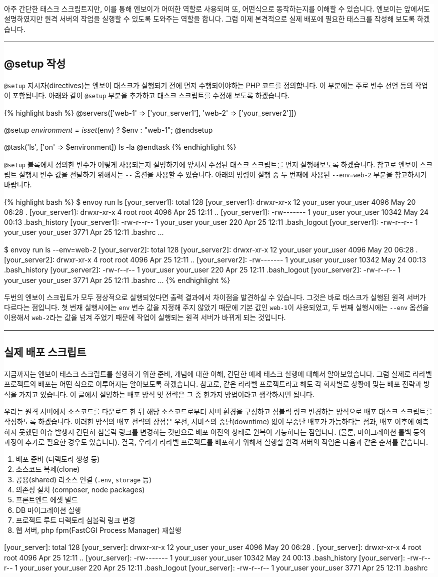 아주 간단한 태스크 스크립트지만, 이를 통해 엔보이가 어떠한 역할로 사용되며 또, 어떤식으로 동작하는지를 이해할 수 있습니다. 엔보이는 앞에서도 설명하였지만 원격 서버의 작업을 실행할 수 있도록 도와주는 역할을 합니다. 그럼 이제 본격적으로 실제 배포에 필요한 태스크를 작성해 보도록 하겠습니다.

---

## @setup 작성

`@setup` 지시자(directives)는 엔보이 태스크가 실행되기 전에 먼저 수행되어야하는 PHP 코드를 정의합니다. 이 부분에는 주로 변수 선언 등의 작업이 포함됩니다. 아래와 같이 `@setup` 부분을 추가하고 태스크 스크립트를 수정해 보도록 하겠습니다.

{% highlight bash %}
@servers(['web-1' => ['your_server1'], 'web-2' => ['your_server2']])

@setup
    $environment = isset($env) ? $env : "web-1";
@endsetup

@task('ls', ['on' => $environment])
    ls -la
@endtask
{% endhighlight %}

`@setup` 블록에서 정의한 변수가 어떻게 사용되는지 설명하기에 앞서서 수정된 태스크 스크립트를 먼저 실행해보도록 하겠습니다. 참고로 엔보이 스크립트 실행시 변수 값을 전달하기 위해서는 `--` 옵션을 사용할 수 있습니다. 아래의 명령어 실행 중 두 번째에 사용된 `--env=web-2` 부분을 참고하시기 바랍니다.

{% highlight bash %}
$ envoy run ls
[your_server1]: total 128
[your_server1]: drwxr-xr-x   12 your_user your_user  4096 May 20 06:28 .
[your_server1]: drwxr-xr-x    4 root      root      4096 Apr 25 12:11 ..
[your_server1]: -rw-------    1 your_user your_user 10342 May 24 00:13 .bash_history
[your_server1]: -rw-r--r--    1 your_user your_user   220 Apr 25 12:11 .bash_logout
[your_server1]: -rw-r--r--    1 your_user your_user  3771 Apr 25 12:11 .bashrc
...

$ envoy run ls --env=web-2
[your_server2]: total 128
[your_server2]: drwxr-xr-x   12 your_user your_user  4096 May 20 06:28 .
[your_server2]: drwxr-xr-x    4 root     root      4096 Apr 25 12:11 ..
[your_server2]: -rw-------    1 your_user your_user 10342 May 24 00:13 .bash_history
[your_server2]: -rw-r--r--    1 your_user your_user   220 Apr 25 12:11 .bash_logout
[your_server2]: -rw-r--r--    1 your_user your_user  3771 Apr 25 12:11 .bashrc
...
{% endhighlight %}

두번의 엔보이 스크립트가 모두 정상적으로 실행되었다면 출력 결과에서 차이점을 발견하실 수 있습니다. 그것은 바로 태스크가 실행된 원격 서버가 다르다는 점입니다. 첫 번재 실행시에는 `env` 변수 값을 지정해 주지 않았기 때문에 기본 값인 `web-1`이 사용되었고, 두 번째 실행시에는 `--env` 옵션을 이용해서 `web-2`라는 값을 넘겨 주었기 때문에 작업이 실행되는 원격 서버가 바뀌게 되는 것입니다.

---

## 실제 배포 스크립트

지금까지는 엔보이 태스크 스크립트를 실행하기 위한 준비, 개념에 대한 이해, 간단한 예제 태스크 실행에 대해서 알아보았습니다. 그럼 실제로 라라벨 프로젝트의 배포는 어떤 식으로 이루어지는 알아보도록 하겠습니다. 참고로, 같은 라라벨 프로젝트라고 해도 각 회사별로 상황에 맞는 배포 전략과 방식을 가지고 있습니다. 이 글에서 설명하는 배포 방식 및 전략은 그 중 한가지 방법이라고 생각하시면 됩니다.

우리는 원격 서버에서 소스코드를 다운로드 한 뒤 해당 소스코드로부터 서버 환경을 구성하고 심볼릭 링크 변경하는 방식으로 배포 태스크 스크립트를 작성하도록 하겠습니다. 이러한 방식의 배포 전략의 장점은 우선, 서비스의 중단(downtime) 없이 무중단 배포가 가능하다는 점과, 배포 이후에 예측하지 못했던 이슈 발생시 간단히 심볼릭 링크를 변경하는 것만으로 배포 이전의 상태로 원복이 가능하다는 점입니다. (물론, 마이그레이션 롤백 등의 과정이 추가로 필요한 경우도 있습니다). 결국, 우리가 라라벨 프로젝트를 배포하기 위해서 실행할 원격 서버의 작업은 다음과 같은 순서를 같습니다.

1. 배포 준비 (디렉토리 생성 등)
2. 소스코드 복제(clone)
3. 공용(shared) 리소스 연결 (`.env`, `storage` 등)
4. 의존성 설치 (composer, node packages)
5. 프론트엔드 에셋 빌드
6. DB 마이그레이션 실행
7. 프로젝트 루트 디렉토리 심볼릭 링크 변경
8. 웹 서버, php fpm(FastCGI Process Manager) 재실행


[your_server]: total 128
[your_server]: drwxr-xr-x   12 your_user your_user  4096 May 20 06:28 .
[your_server]: drwxr-xr-x    4 root     root      4096 Apr 25 12:11 ..
[your_server]: -rw-------    1 your_user your_user 10342 May 24 00:13 .bash_history
[your_server]: -rw-r--r--    1 your_user your_user   220 Apr 25 12:11 .bash_logout
[your_server]: -rw-r--r--    1 your_user your_user  3771 Apr 25 12:11 .bashrc